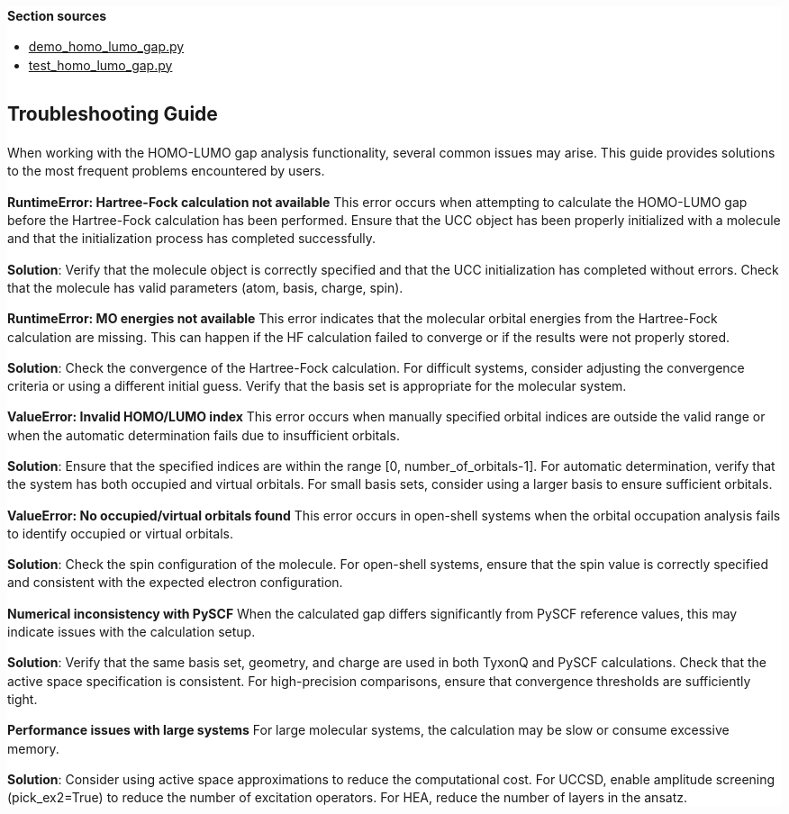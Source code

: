 **Section sources**
- [demo_homo_lumo_gap.py](file://examples/demo_homo_lumo_gap.py#L1-L201)
- [test_homo_lumo_gap.py](file://tests_mol_valid/test_homo_lumo_gap.py#L1-L279)

## Troubleshooting Guide
When working with the HOMO-LUMO gap analysis functionality, several common issues may arise. This guide provides solutions to the most frequent problems encountered by users.

**RuntimeError: Hartree-Fock calculation not available**
This error occurs when attempting to calculate the HOMO-LUMO gap before the Hartree-Fock calculation has been performed. Ensure that the UCC object has been properly initialized with a molecule and that the initialization process has completed successfully.

**Solution**: Verify that the molecule object is correctly specified and that the UCC initialization has completed without errors. Check that the molecule has valid parameters (atom, basis, charge, spin).

**RuntimeError: MO energies not available**
This error indicates that the molecular orbital energies from the Hartree-Fock calculation are missing. This can happen if the HF calculation failed to converge or if the results were not properly stored.

**Solution**: Check the convergence of the Hartree-Fock calculation. For difficult systems, consider adjusting the convergence criteria or using a different initial guess. Verify that the basis set is appropriate for the molecular system.

**ValueError: Invalid HOMO/LUMO index**
This error occurs when manually specified orbital indices are outside the valid range or when the automatic determination fails due to insufficient orbitals.

**Solution**: Ensure that the specified indices are within the range [0, number_of_orbitals-1]. For automatic determination, verify that the system has both occupied and virtual orbitals. For small basis sets, consider using a larger basis to ensure sufficient orbitals.

**ValueError: No occupied/virtual orbitals found**
This error occurs in open-shell systems when the orbital occupation analysis fails to identify occupied or virtual orbitals.

**Solution**: Check the spin configuration of the molecule. For open-shell systems, ensure that the spin value is correctly specified and consistent with the expected electron configuration.

**Numerical inconsistency with PySCF**
When the calculated gap differs significantly from PySCF reference values, this may indicate issues with the calculation setup.

**Solution**: Verify that the same basis set, geometry, and charge are used in both TyxonQ and PySCF calculations. Check that the active space specification is consistent. For high-precision comparisons, ensure that convergence thresholds are sufficiently tight.

**Performance issues with large systems**
For large molecular systems, the calculation may be slow or consume excessive memory.

**Solution**: Consider using active space approximations to reduce the computational cost. For UCCSD, enable amplitude screening (pick_ex2=True) to reduce the number of excitation operators. For HEA, reduce the number of layers in the ansatz.
